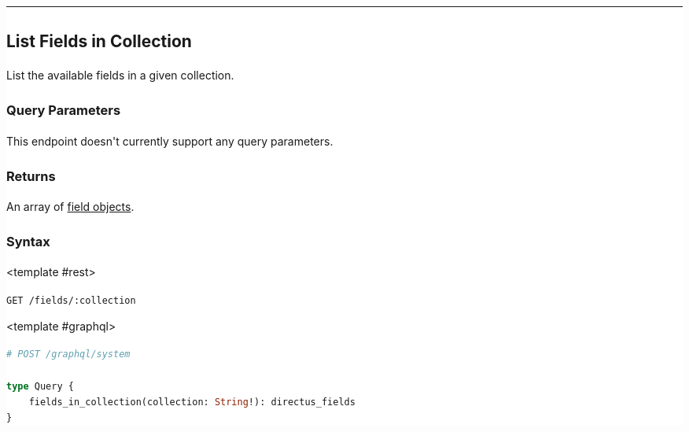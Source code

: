 </template>
<template #graphql>

```graphql
query {
	fields {
		collection
		field
	}
}
```

</template>
<template #js-sdk>

```js
// The JS-SDK documentation for this is coming soon.
```

</template>

</SnippetToggler>

---

## List Fields in Collection

List the available fields in a given collection.

### Query Parameters

This endpoint doesn't currently support any query parameters.

### Returns

An array of [field objects](#the-field-object).

### Syntax

<SnippetToggler
	v-model="pref"
	:choices="['REST', 'GraphQL', 'JS-SDK']"
	label="API" >

<template #rest>

```
GET /fields/:collection
```

</template>

<template #graphql>

```graphql
# POST /graphql/system

type Query {
	fields_in_collection(collection: String!): directus_fields
}
```
